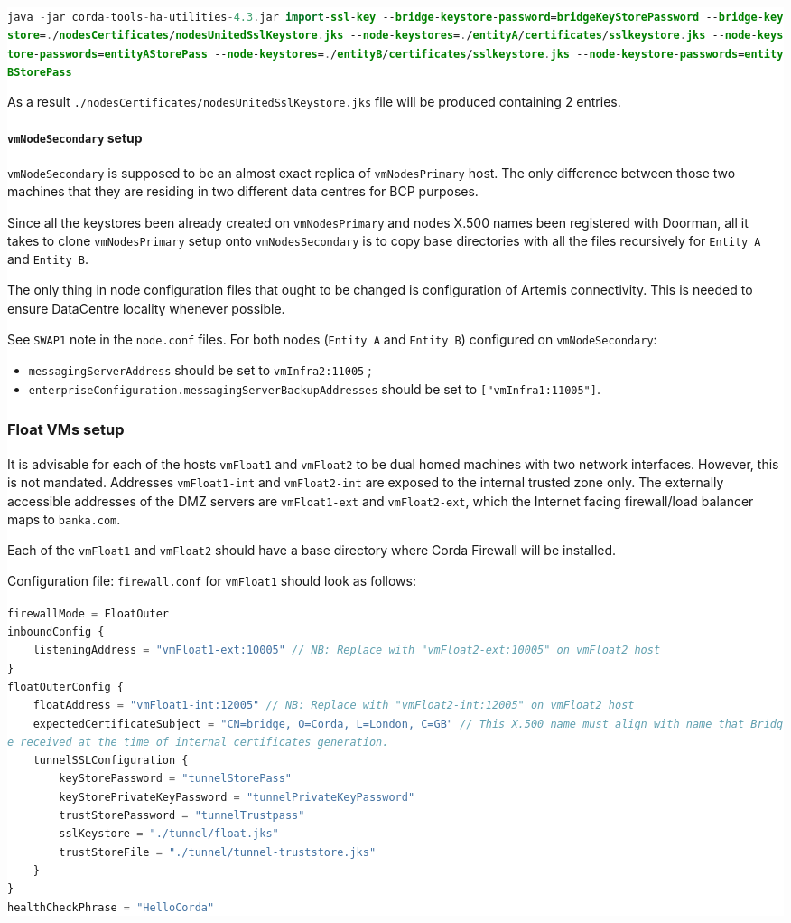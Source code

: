 ```kotlin
java -jar corda-tools-ha-utilities-4.3.jar import-ssl-key --bridge-keystore-password=bridgeKeyStorePassword --bridge-keystore=./nodesCertificates/nodesUnitedSslKeystore.jks --node-keystores=./entityA/certificates/sslkeystore.jks --node-keystore-passwords=entityAStorePass --node-keystores=./entityB/certificates/sslkeystore.jks --node-keystore-passwords=entityBStorePass
```

As a result `./nodesCertificates/nodesUnitedSslKeystore.jks` file will be produced containing 2 entries.


#### `vmNodeSecondary` setup

`vmNodeSecondary` is supposed to be an almost exact replica of `vmNodesPrimary` host. The only difference between those two machines that they are
residing in two different data centres for BCP purposes.

Since all the keystores been already created on `vmNodesPrimary` and nodes X.500 names been registered with Doorman, all it takes to clone `vmNodesPrimary` setup
onto `vmNodesSecondary` is to copy base directories with all the files recursively for `Entity A` and `Entity B`.

The only thing in node configuration files that ought to be changed is configuration of Artemis connectivity. This is needed to ensure DataCentre locality whenever possible.

See `SWAP1` note in the `node.conf` files.
For both nodes (`Entity A` and `Entity B`) configured on `vmNodeSecondary`:


* `messagingServerAddress` should be set to `vmInfra2:11005` ;
* `enterpriseConfiguration.messagingServerBackupAddresses` should be set to `["vmInfra1:11005"]`.


### Float VMs setup

It is advisable for each of the hosts `vmFloat1` and `vmFloat2` to be dual homed machines with two network interfaces. However, this is not mandated.
Addresses `vmFloat1-int` and `vmFloat2-int` are exposed to the internal trusted zone only.
The externally accessible addresses of the DMZ servers are `vmFloat1-ext` and `vmFloat2-ext`, which the Internet facing firewall/load balancer maps to `banka.com`.

Each of the `vmFloat1` and `vmFloat2` should have a base directory where Corda Firewall will be installed.

Configuration file: `firewall.conf` for `vmFloat1` should look as follows:

```javascript
firewallMode = FloatOuter
inboundConfig {
    listeningAddress = "vmFloat1-ext:10005" // NB: Replace with "vmFloat2-ext:10005" on vmFloat2 host
}
floatOuterConfig {
    floatAddress = "vmFloat1-int:12005" // NB: Replace with "vmFloat2-int:12005" on vmFloat2 host
    expectedCertificateSubject = "CN=bridge, O=Corda, L=London, C=GB" // This X.500 name must align with name that Bridge received at the time of internal certificates generation.
    tunnelSSLConfiguration {
        keyStorePassword = "tunnelStorePass"
        keyStorePrivateKeyPassword = "tunnelPrivateKeyPassword"
        trustStorePassword = "tunnelTrustpass"
        sslKeystore = "./tunnel/float.jks"
        trustStoreFile = "./tunnel/tunnel-truststore.jks"
    }
}
healthCheckPhrase = "HelloCorda"
```
